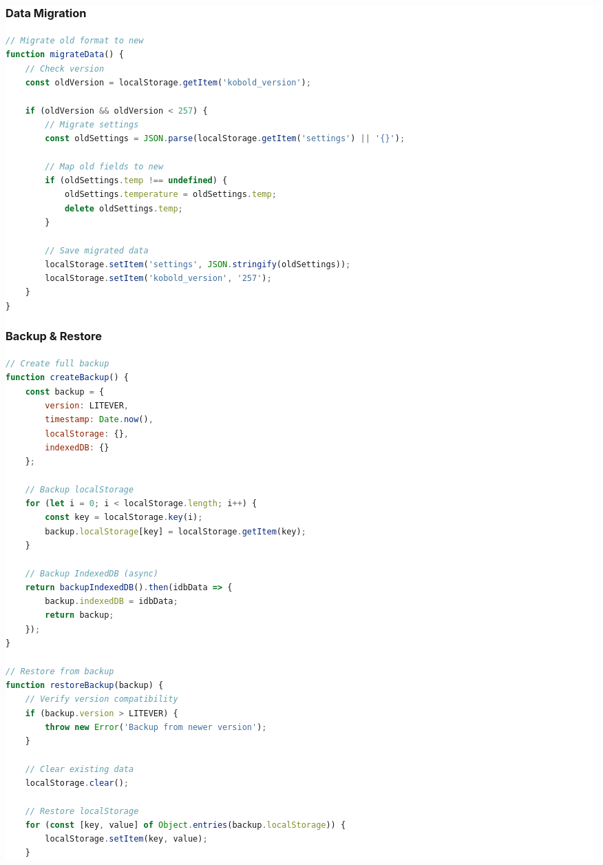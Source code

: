 ### Data Migration

```javascript
// Migrate old format to new
function migrateData() {
    // Check version
    const oldVersion = localStorage.getItem('kobold_version');
    
    if (oldVersion && oldVersion < 257) {
        // Migrate settings
        const oldSettings = JSON.parse(localStorage.getItem('settings') || '{}');
        
        // Map old fields to new
        if (oldSettings.temp !== undefined) {
            oldSettings.temperature = oldSettings.temp;
            delete oldSettings.temp;
        }
        
        // Save migrated data
        localStorage.setItem('settings', JSON.stringify(oldSettings));
        localStorage.setItem('kobold_version', '257');
    }
}
```

### Backup & Restore

```javascript
// Create full backup
function createBackup() {
    const backup = {
        version: LITEVER,
        timestamp: Date.now(),
        localStorage: {},
        indexedDB: {}
    };
    
    // Backup localStorage
    for (let i = 0; i < localStorage.length; i++) {
        const key = localStorage.key(i);
        backup.localStorage[key] = localStorage.getItem(key);
    }
    
    // Backup IndexedDB (async)
    return backupIndexedDB().then(idbData => {
        backup.indexedDB = idbData;
        return backup;
    });
}

// Restore from backup
function restoreBackup(backup) {
    // Verify version compatibility
    if (backup.version > LITEVER) {
        throw new Error('Backup from newer version');
    }
    
    // Clear existing data
    localStorage.clear();
    
    // Restore localStorage
    for (const [key, value] of Object.entries(backup.localStorage)) {
        localStorage.setItem(key, value);
    }
```